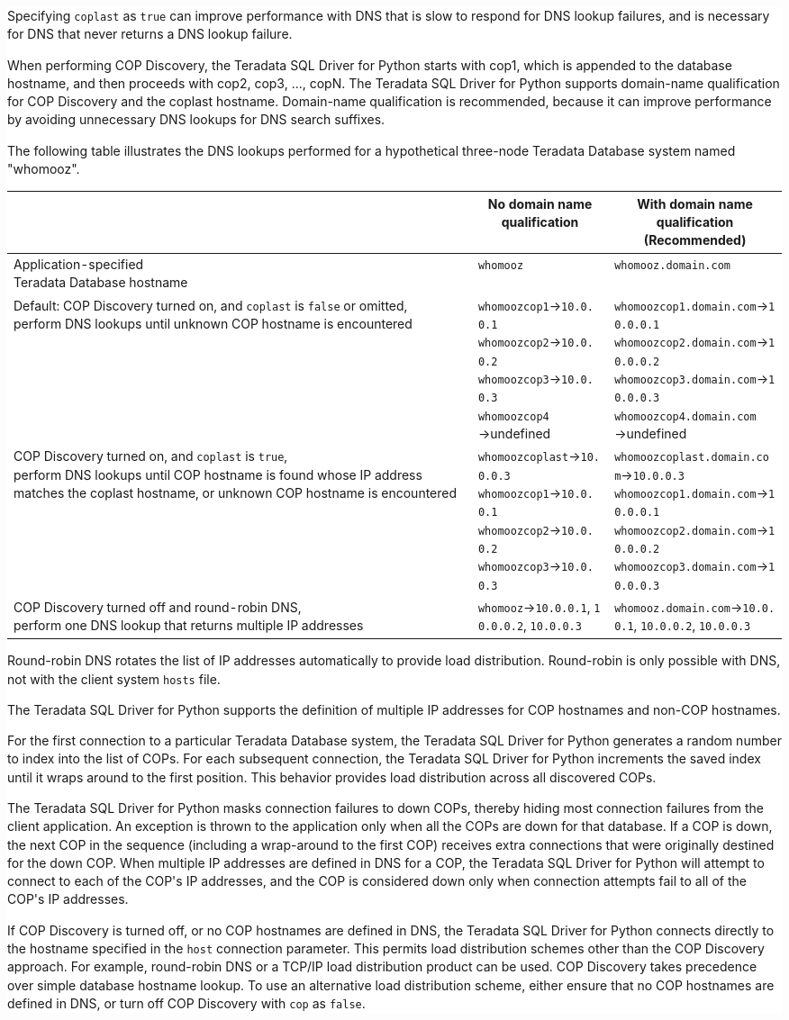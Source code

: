 Specifying `coplast` as `true` can improve performance with DNS that is slow to respond for DNS lookup failures, and is necessary for DNS that never returns a DNS lookup failure.

When performing COP Discovery, the Teradata SQL Driver for Python starts with cop1, which is appended to the database hostname, and then proceeds with cop2, cop3, ..., copN. The Teradata SQL Driver for Python supports domain-name qualification for COP Discovery and the coplast hostname. Domain-name qualification is recommended, because it can improve performance by avoiding unnecessary DNS lookups for DNS search suffixes.

The following table illustrates the DNS lookups performed for a hypothetical three-node Teradata Database system named "whomooz".

&nbsp; | No domain name qualification | With domain name qualification<br />(Recommended)
------ | ---------------------------- | ---
Application-specified<br />Teradata Database hostname | `whomooz` | `whomooz.domain.com`
Default: COP Discovery turned on, and `coplast` is `false` or omitted,<br />perform DNS lookups until unknown COP hostname is encountered | `whomoozcop1`&rarr;`10.0.0.1`<br />`whomoozcop2`&rarr;`10.0.0.2`<br />`whomoozcop3`&rarr;`10.0.0.3`<br />`whomoozcop4`&rarr;undefined | `whomoozcop1.domain.com`&rarr;`10.0.0.1`<br />`whomoozcop2.domain.com`&rarr;`10.0.0.2`<br />`whomoozcop3.domain.com`&rarr;`10.0.0.3`<br />`whomoozcop4.domain.com`&rarr;undefined
COP Discovery turned on, and `coplast` is `true`,<br />perform DNS lookups until COP hostname is found whose IP address matches the coplast hostname, or unknown COP hostname is encountered | `whomoozcoplast`&rarr;`10.0.0.3`<br />`whomoozcop1`&rarr;`10.0.0.1`<br />`whomoozcop2`&rarr;`10.0.0.2`<br />`whomoozcop3`&rarr;`10.0.0.3` | `whomoozcoplast.domain.com`&rarr;`10.0.0.3`<br />`whomoozcop1.domain.com`&rarr;`10.0.0.1`<br />`whomoozcop2.domain.com`&rarr;`10.0.0.2`<br />`whomoozcop3.domain.com`&rarr;`10.0.0.3`
COP Discovery turned off and round-robin DNS,<br />perform one DNS lookup that returns multiple IP addresses | `whomooz`&rarr;`10.0.0.1`, `10.0.0.2`, `10.0.0.3` | `whomooz.domain.com`&rarr;`10.0.0.1`, `10.0.0.2`, `10.0.0.3`

Round-robin DNS rotates the list of IP addresses automatically to provide load distribution. Round-robin is only possible with DNS, not with the client system `hosts` file.

The Teradata SQL Driver for Python supports the definition of multiple IP addresses for COP hostnames and non-COP hostnames.

For the first connection to a particular Teradata Database system, the Teradata SQL Driver for Python generates a random number to index into the list of COPs. For each subsequent connection, the Teradata SQL Driver for Python increments the saved index until it wraps around to the first position. This behavior provides load distribution across all discovered COPs.

The Teradata SQL Driver for Python masks connection failures to down COPs, thereby hiding most connection failures from the client application. An exception is thrown to the application only when all the COPs are down for that database. If a COP is down, the next COP in the sequence (including a wrap-around to the first COP) receives extra connections that were originally destined for the down COP. When multiple IP addresses are defined in DNS for a COP, the Teradata SQL Driver for Python will attempt to connect to each of the COP's IP addresses, and the COP is considered down only when connection attempts fail to all of the COP's IP addresses.

If COP Discovery is turned off, or no COP hostnames are defined in DNS, the Teradata SQL Driver for Python connects directly to the hostname specified in the `host` connection parameter. This permits load distribution schemes other than the COP Discovery approach. For example, round-robin DNS or a TCP/IP load distribution product can be used. COP Discovery takes precedence over simple database hostname lookup. To use an alternative load distribution scheme, either ensure that no COP hostnames are defined in DNS, or turn off COP Discovery with `cop` as `false`.
